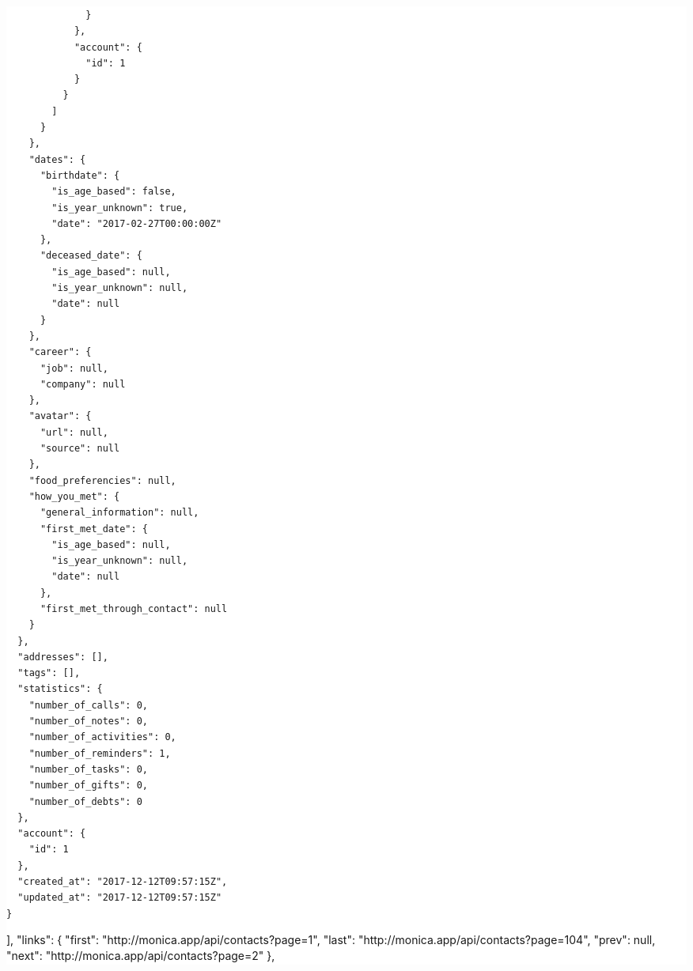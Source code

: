                   }
                },
                "account": {
                  "id": 1
                }
              }
            ]
          }
        },
        "dates": {
          "birthdate": {
            "is_age_based": false,
            "is_year_unknown": true,
            "date": "2017-02-27T00:00:00Z"
          },
          "deceased_date": {
            "is_age_based": null,
            "is_year_unknown": null,
            "date": null
          }
        },
        "career": {
          "job": null,
          "company": null
        },
        "avatar": {
          "url": null,
          "source": null
        },
        "food_preferencies": null,
        "how_you_met": {
          "general_information": null,
          "first_met_date": {
            "is_age_based": null,
            "is_year_unknown": null,
            "date": null
          },
          "first_met_through_contact": null
        }
      },
      "addresses": [],
      "tags": [],
      "statistics": {
        "number_of_calls": 0,
        "number_of_notes": 0,
        "number_of_activities": 0,
        "number_of_reminders": 1,
        "number_of_tasks": 0,
        "number_of_gifts": 0,
        "number_of_debts": 0
      },
      "account": {
        "id": 1
      },
      "created_at": "2017-12-12T09:57:15Z",
      "updated_at": "2017-12-12T09:57:15Z"
    }
  ],
  "links": {
    "first": "http:\/\/monica.app\/api\/contacts?page=1",
    "last": "http:\/\/monica.app\/api\/contacts?page=104",
    "prev": null,
    "next": "http:\/\/monica.app\/api\/contacts?page=2"
  },